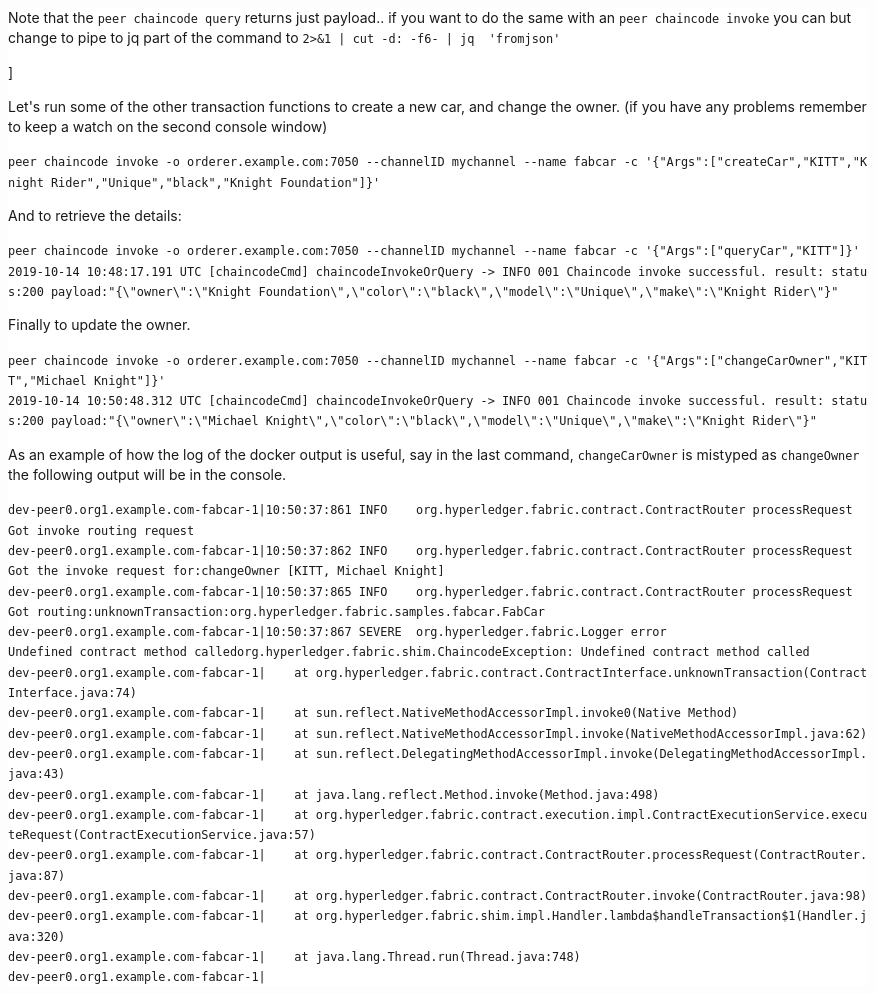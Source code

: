 Note that the `peer chaincode query` returns just payload.. if you want to do the same with an `peer chaincode invoke` you can but change to pipe to jq part of the command to `2>&1 | cut -d: -f6- | jq  'fromjson' `

]

Let's run some of the other transaction functions to create a new car, and change the owner. (if you have any problems remember to keep a watch on the second console window)
```
peer chaincode invoke -o orderer.example.com:7050 --channelID mychannel --name fabcar -c '{"Args":["createCar","KITT","Knight Rider","Unique","black","Knight Foundation"]}'
```

And to retrieve the details:
```
peer chaincode invoke -o orderer.example.com:7050 --channelID mychannel --name fabcar -c '{"Args":["queryCar","KITT"]}'  
2019-10-14 10:48:17.191 UTC [chaincodeCmd] chaincodeInvokeOrQuery -> INFO 001 Chaincode invoke successful. result: status:200 payload:"{\"owner\":\"Knight Foundation\",\"color\":\"black\",\"model\":\"Unique\",\"make\":\"Knight Rider\"}" 
```

Finally to update the owner.

```
peer chaincode invoke -o orderer.example.com:7050 --channelID mychannel --name fabcar -c '{"Args":["changeCarOwner","KITT","Michael Knight"]}'  
2019-10-14 10:50:48.312 UTC [chaincodeCmd] chaincodeInvokeOrQuery -> INFO 001 Chaincode invoke successful. result: status:200 payload:"{\"owner\":\"Michael Knight\",\"color\":\"black\",\"model\":\"Unique\",\"make\":\"Knight Rider\"}" 
```

As an example of how the log of the docker output is useful, say in the last command, `changeCarOwner` is mistyped as `changeOwner` the following output will be in the console.

```
dev-peer0.org1.example.com-fabcar-1|10:50:37:861 INFO    org.hyperledger.fabric.contract.ContractRouter processRequest                    Got invoke routing request
dev-peer0.org1.example.com-fabcar-1|10:50:37:862 INFO    org.hyperledger.fabric.contract.ContractRouter processRequest                    Got the invoke request for:changeOwner [KITT, Michael Knight]
dev-peer0.org1.example.com-fabcar-1|10:50:37:865 INFO    org.hyperledger.fabric.contract.ContractRouter processRequest                    Got routing:unknownTransaction:org.hyperledger.fabric.samples.fabcar.FabCar
dev-peer0.org1.example.com-fabcar-1|10:50:37:867 SEVERE  org.hyperledger.fabric.Logger error                                              Undefined contract method calledorg.hyperledger.fabric.shim.ChaincodeException: Undefined contract method called
dev-peer0.org1.example.com-fabcar-1|	at org.hyperledger.fabric.contract.ContractInterface.unknownTransaction(ContractInterface.java:74)
dev-peer0.org1.example.com-fabcar-1|	at sun.reflect.NativeMethodAccessorImpl.invoke0(Native Method)
dev-peer0.org1.example.com-fabcar-1|	at sun.reflect.NativeMethodAccessorImpl.invoke(NativeMethodAccessorImpl.java:62)
dev-peer0.org1.example.com-fabcar-1|	at sun.reflect.DelegatingMethodAccessorImpl.invoke(DelegatingMethodAccessorImpl.java:43)
dev-peer0.org1.example.com-fabcar-1|	at java.lang.reflect.Method.invoke(Method.java:498)
dev-peer0.org1.example.com-fabcar-1|	at org.hyperledger.fabric.contract.execution.impl.ContractExecutionService.executeRequest(ContractExecutionService.java:57)
dev-peer0.org1.example.com-fabcar-1|	at org.hyperledger.fabric.contract.ContractRouter.processRequest(ContractRouter.java:87)
dev-peer0.org1.example.com-fabcar-1|	at org.hyperledger.fabric.contract.ContractRouter.invoke(ContractRouter.java:98)
dev-peer0.org1.example.com-fabcar-1|	at org.hyperledger.fabric.shim.impl.Handler.lambda$handleTransaction$1(Handler.java:320)
dev-peer0.org1.example.com-fabcar-1|	at java.lang.Thread.run(Thread.java:748)
dev-peer0.org1.example.com-fabcar-1|
```
